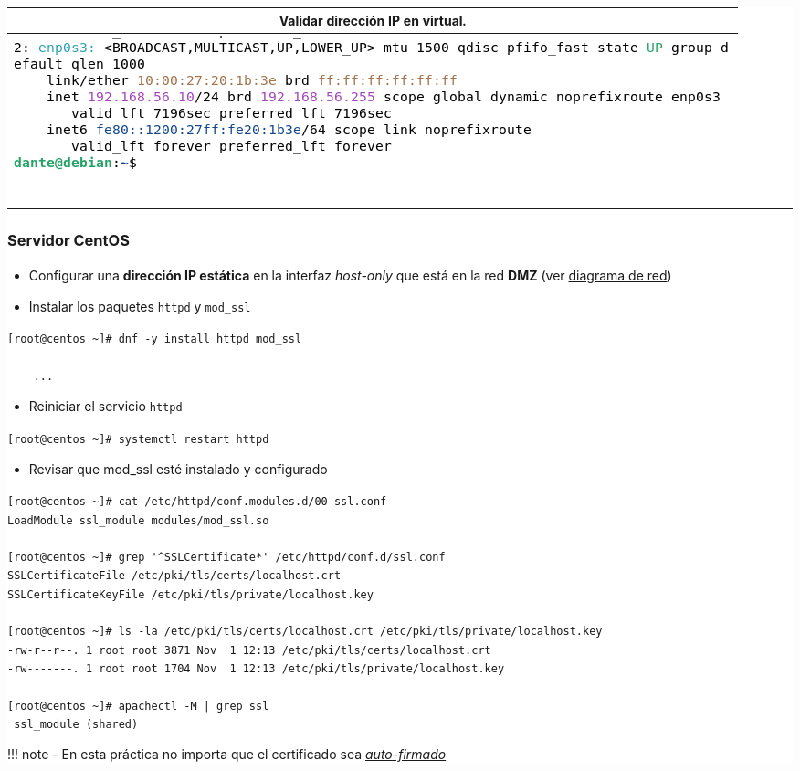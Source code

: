 |Validar dirección IP en virtual.
|:----:|
| ![](img/39.png)

--------------------------------------------------------------------------------

### Servidor CentOS

- Configurar una **dirección IP estática** en la <span class="orange">interfaz _host-only_</span> que está en la <span class="orange">red **DMZ**</span> (ver [diagrama de red](#diagrama))

- Instalar los paquetes `httpd` y `mod_ssl`

```
[root@centos ~]# dnf -y install httpd mod_ssl

	...
```

- Reiniciar el servicio `httpd`

```
[root@centos ~]# systemctl restart httpd
```

- Revisar que mod_ssl esté instalado y configurado

```
[root@centos ~]# cat /etc/httpd/conf.modules.d/00-ssl.conf
LoadModule ssl_module modules/mod_ssl.so

[root@centos ~]# grep '^SSLCertificate*' /etc/httpd/conf.d/ssl.conf
SSLCertificateFile /etc/pki/tls/certs/localhost.crt
SSLCertificateKeyFile /etc/pki/tls/private/localhost.key

[root@centos ~]# ls -la /etc/pki/tls/certs/localhost.crt /etc/pki/tls/private/localhost.key
-rw-r--r--. 1 root root 3871 Nov  1 12:13 /etc/pki/tls/certs/localhost.crt
-rw-------. 1 root root 1704 Nov  1 12:13 /etc/pki/tls/private/localhost.key

[root@centos ~]# apachectl -M | grep ssl
 ssl_module (shared)
```

!!! note
    - En esta práctica no importa que el certificado sea [_auto-firmado_][wikipedia-self-signed-certificate]


[flujo-de-trabajo]: https://redes-ciencias-unam.gitlab.io/2023-1/tareas-redes/workflow/
[repo-tareas]: https://gitlab.com/Redes-Ciencias-UNAM/2023-1/tareas-redes/-/merge_requests
[lista-redes]: https://tinyurl.com/Lista-Redes-2023-1
[video-protocolo-arp]: https://www.youtube.com/watch?v=bqNLVQDqmLk
[video-protocolo-dhcp]: https://www.youtube.com/watch?v=6l4WQJfD7o0
[video-protocolo-dns]: https://www.youtube.com/watch?v=r4PntflJs9E
[video-ip-manual]: https://www.youtube.com/watch?v=H74s4_oJNYY
[video-ip-persistente]: https://www.youtube.com/watch?v=UErZ4i9XmLM
[alpine-linux-iso]: https://dl-cdn.alpinelinux.org/alpine/v3.16/releases/x86_64/alpine-virt-3.16.2-x86_64.iso
[pfsense-iso]: https://atxfiles.netgate.com/mirror/downloads/pfSense-CE-2.6.0-RELEASE-amd64.iso.gz
[pfsense-docs-start]: https://www.pfsense.org/getting-started/
[pfsense-docs-install]: https://docs.netgate.com/pfsense/en/latest/install/index.html
[pfsense-docs-config]: https://docs.netgate.com/pfsense/en/latest/config/index.html
[pfsense-docs-interfaces]: https://docs.netgate.com/pfsense/en/latest/interfaces/index.html
[pfsense-docs-firewall]: https://docs.netgate.com/pfsense/en/latest/firewall/index.html
[pfsense-docs-nat]: https://docs.netgate.com/pfsense/en/latest/nat/index.html
[pfsense-docs-routing]: https://docs.netgate.com/pfsense/en/latest/routing/index.html
[pfsense-docs-dhcp]: https://docs.netgate.com/pfsense/en/latest/services/dhcp/index.html
[pfsense-docs-dns]: https://docs.netgate.com/pfsense/en/latest/services/dns/index.html
[pfsense-docs-diagnostics]: https://docs.netgate.com/pfsense/en/latest/diagnostics/index.html
[pfsense-docs-troubleshooting]: https://docs.netgate.com/pfsense/en/latest/troubleshooting/index.html
[pfsense-docs-backup]: https://docs.netgate.com/pfsense/en/latest/backup/index.html
[virtualbox-compact-export-vm]: ../../temas/virtualbox-compact-export-vm/
[wikipedia-self-signed-certificate]: https://en.wikipedia.org/wiki/Self-signed_certificate